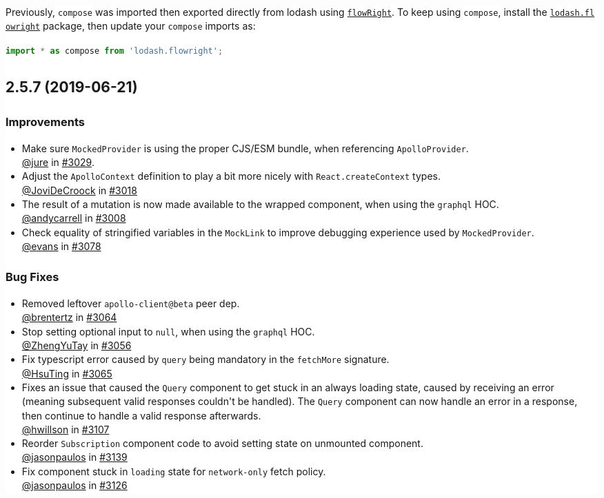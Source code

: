   Previously, `compose` was imported then exported directly from lodash using [`flowRight`](https://lodash.com/docs/4.17.15#flowRight). To keep using `compose`, install the [`lodash.flowright`](https://www.npmjs.com/package/lodash.flowright) package, then update your `compose` imports as:

  ```js
  import * as compose from 'lodash.flowright';
  ```

## 2.5.7 (2019-06-21)

### Improvements

- Make sure `MockedProvider` is using the proper CJS/ESM bundle, when
  referencing `ApolloProvider`. <br/>
  [@jure](https://github.com/jure) in [#3029](https://github.com/apollographql/react-apollo/pull/3029).
- Adjust the `ApolloContext` definition to play a bit more nicely with
  `React.createContext` types. <br/>
  [@JoviDeCroock](https://github.com/JoviDeCroock) in [#3018](https://github.com/apollographql/react-apollo/pull/3018)
- The result of a mutation is now made available to the wrapped component,
  when using the `graphql` HOC. <br/>
  [@andycarrell](https://github.com/andycarrell) in [#3008](https://github.com/apollographql/react-apollo/pull/3008)
- Check equality of stringified variables in the `MockLink` to improve
  debugging experience used by `MockedProvider`. <br/>
  [@evans](https://github.com/evans) in [#3078](https://github.com/apollographql/react-apollo/pull/3078)

### Bug Fixes

- Removed leftover `apollo-client@beta` peer dep. <br/>
  [@brentertz](https://github.com/brentertz) in [#3064](https://github.com/apollographql/react-apollo/pull/3064)
- Stop setting optional input to `null`, when using the `graphql` HOC. <br/>
  [@ZhengYuTay](https://github.com/ZhengYuTay) in [#3056](https://github.com/apollographql/react-apollo/pull/3056)
- Fix typescript error caused by `query` being mandatory in the `fetchMore` signature. <br/>
  [@HsuTing](https://github.com/HsuTing) in [#3065](https://github.com/apollographql/react-apollo/pull/3065)
- Fixes an issue that caused the `Query` component to get stuck in an always
  loading state, caused by receiving an error (meaning subsequent valid
  responses couldn't be handled). The `Query` component can now handle an
  error in a response, then continue to handle a valid response afterwards. <br/>
  [@hwillson](https://github.com/hwillson) in [#3107](https://github.com/apollographql/react-apollo/pull/3107)
- Reorder `Subscription` component code to avoid setting state on unmounted
  component. <br/>
  [@jasonpaulos](https://github.com/jasonpaulos) in [#3139](https://github.com/apollographql/react-apollo/pull/3139)
- Fix component stuck in `loading` state for `network-only` fetch policy. <br/>
  [@jasonpaulos](https://github.com/jasonpaulos) in [#3126](https://github.com/apollographql/react-apollo/pull/3126)
